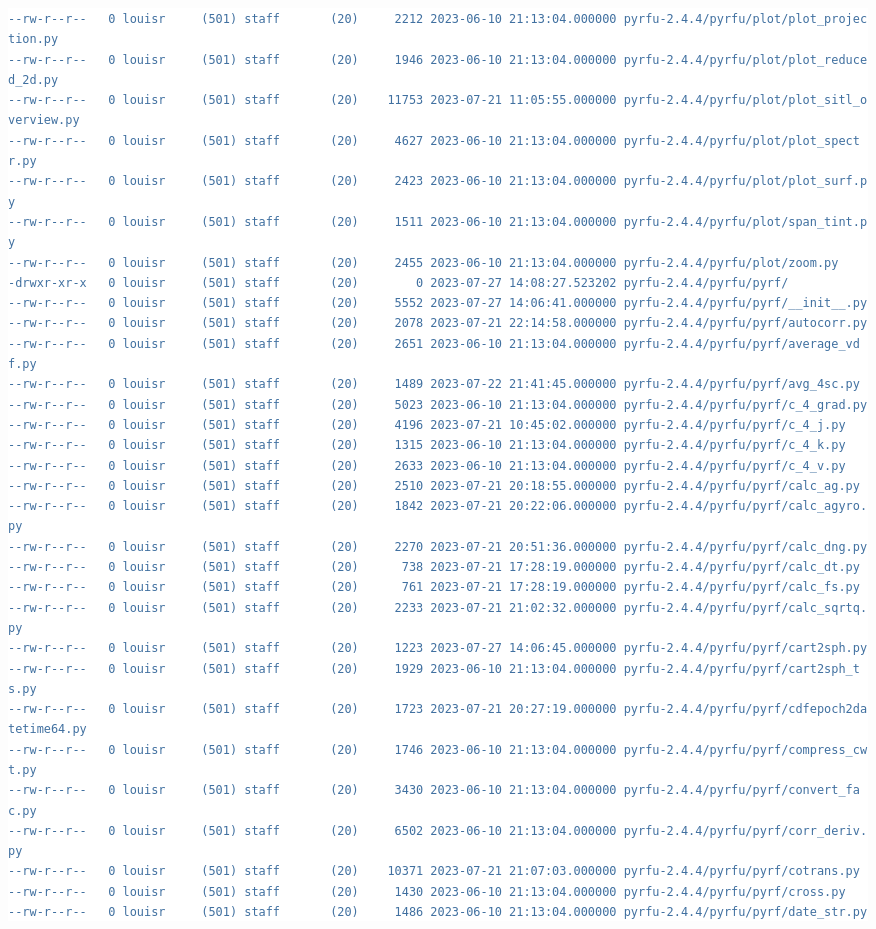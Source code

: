 ```diff
--rw-r--r--   0 louisr     (501) staff       (20)     2212 2023-06-10 21:13:04.000000 pyrfu-2.4.4/pyrfu/plot/plot_projection.py
--rw-r--r--   0 louisr     (501) staff       (20)     1946 2023-06-10 21:13:04.000000 pyrfu-2.4.4/pyrfu/plot/plot_reduced_2d.py
--rw-r--r--   0 louisr     (501) staff       (20)    11753 2023-07-21 11:05:55.000000 pyrfu-2.4.4/pyrfu/plot/plot_sitl_overview.py
--rw-r--r--   0 louisr     (501) staff       (20)     4627 2023-06-10 21:13:04.000000 pyrfu-2.4.4/pyrfu/plot/plot_spectr.py
--rw-r--r--   0 louisr     (501) staff       (20)     2423 2023-06-10 21:13:04.000000 pyrfu-2.4.4/pyrfu/plot/plot_surf.py
--rw-r--r--   0 louisr     (501) staff       (20)     1511 2023-06-10 21:13:04.000000 pyrfu-2.4.4/pyrfu/plot/span_tint.py
--rw-r--r--   0 louisr     (501) staff       (20)     2455 2023-06-10 21:13:04.000000 pyrfu-2.4.4/pyrfu/plot/zoom.py
-drwxr-xr-x   0 louisr     (501) staff       (20)        0 2023-07-27 14:08:27.523202 pyrfu-2.4.4/pyrfu/pyrf/
--rw-r--r--   0 louisr     (501) staff       (20)     5552 2023-07-27 14:06:41.000000 pyrfu-2.4.4/pyrfu/pyrf/__init__.py
--rw-r--r--   0 louisr     (501) staff       (20)     2078 2023-07-21 22:14:58.000000 pyrfu-2.4.4/pyrfu/pyrf/autocorr.py
--rw-r--r--   0 louisr     (501) staff       (20)     2651 2023-06-10 21:13:04.000000 pyrfu-2.4.4/pyrfu/pyrf/average_vdf.py
--rw-r--r--   0 louisr     (501) staff       (20)     1489 2023-07-22 21:41:45.000000 pyrfu-2.4.4/pyrfu/pyrf/avg_4sc.py
--rw-r--r--   0 louisr     (501) staff       (20)     5023 2023-06-10 21:13:04.000000 pyrfu-2.4.4/pyrfu/pyrf/c_4_grad.py
--rw-r--r--   0 louisr     (501) staff       (20)     4196 2023-07-21 10:45:02.000000 pyrfu-2.4.4/pyrfu/pyrf/c_4_j.py
--rw-r--r--   0 louisr     (501) staff       (20)     1315 2023-06-10 21:13:04.000000 pyrfu-2.4.4/pyrfu/pyrf/c_4_k.py
--rw-r--r--   0 louisr     (501) staff       (20)     2633 2023-06-10 21:13:04.000000 pyrfu-2.4.4/pyrfu/pyrf/c_4_v.py
--rw-r--r--   0 louisr     (501) staff       (20)     2510 2023-07-21 20:18:55.000000 pyrfu-2.4.4/pyrfu/pyrf/calc_ag.py
--rw-r--r--   0 louisr     (501) staff       (20)     1842 2023-07-21 20:22:06.000000 pyrfu-2.4.4/pyrfu/pyrf/calc_agyro.py
--rw-r--r--   0 louisr     (501) staff       (20)     2270 2023-07-21 20:51:36.000000 pyrfu-2.4.4/pyrfu/pyrf/calc_dng.py
--rw-r--r--   0 louisr     (501) staff       (20)      738 2023-07-21 17:28:19.000000 pyrfu-2.4.4/pyrfu/pyrf/calc_dt.py
--rw-r--r--   0 louisr     (501) staff       (20)      761 2023-07-21 17:28:19.000000 pyrfu-2.4.4/pyrfu/pyrf/calc_fs.py
--rw-r--r--   0 louisr     (501) staff       (20)     2233 2023-07-21 21:02:32.000000 pyrfu-2.4.4/pyrfu/pyrf/calc_sqrtq.py
--rw-r--r--   0 louisr     (501) staff       (20)     1223 2023-07-27 14:06:45.000000 pyrfu-2.4.4/pyrfu/pyrf/cart2sph.py
--rw-r--r--   0 louisr     (501) staff       (20)     1929 2023-06-10 21:13:04.000000 pyrfu-2.4.4/pyrfu/pyrf/cart2sph_ts.py
--rw-r--r--   0 louisr     (501) staff       (20)     1723 2023-07-21 20:27:19.000000 pyrfu-2.4.4/pyrfu/pyrf/cdfepoch2datetime64.py
--rw-r--r--   0 louisr     (501) staff       (20)     1746 2023-06-10 21:13:04.000000 pyrfu-2.4.4/pyrfu/pyrf/compress_cwt.py
--rw-r--r--   0 louisr     (501) staff       (20)     3430 2023-06-10 21:13:04.000000 pyrfu-2.4.4/pyrfu/pyrf/convert_fac.py
--rw-r--r--   0 louisr     (501) staff       (20)     6502 2023-06-10 21:13:04.000000 pyrfu-2.4.4/pyrfu/pyrf/corr_deriv.py
--rw-r--r--   0 louisr     (501) staff       (20)    10371 2023-07-21 21:07:03.000000 pyrfu-2.4.4/pyrfu/pyrf/cotrans.py
--rw-r--r--   0 louisr     (501) staff       (20)     1430 2023-06-10 21:13:04.000000 pyrfu-2.4.4/pyrfu/pyrf/cross.py
--rw-r--r--   0 louisr     (501) staff       (20)     1486 2023-06-10 21:13:04.000000 pyrfu-2.4.4/pyrfu/pyrf/date_str.py
```